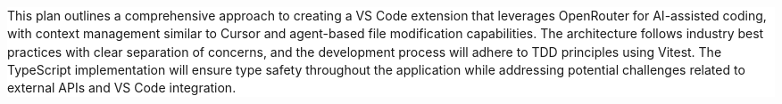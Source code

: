 This plan outlines a comprehensive approach to creating a VS Code extension that leverages OpenRouter for AI-assisted coding, with context management similar to Cursor and agent-based file modification capabilities. The architecture follows industry best practices with clear separation of concerns, and the development process will adhere to TDD principles using Vitest. The TypeScript implementation will ensure type safety throughout the application while addressing potential challenges related to external APIs and VS Code integration.